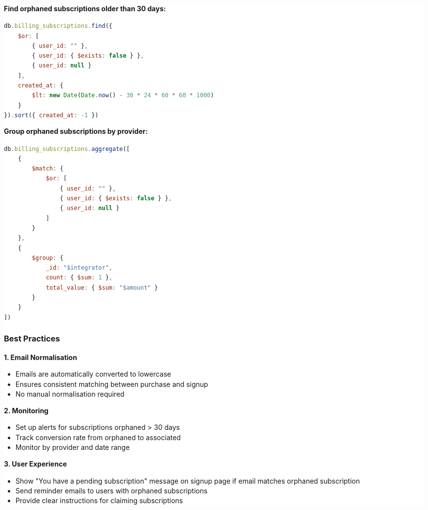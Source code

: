 **Find orphaned subscriptions older than 30 days:**

```javascript
db.billing_subscriptions.find({
    $or: [
        { user_id: "" },
        { user_id: { $exists: false } },
        { user_id: null }
    ],
    created_at: { 
        $lt: new Date(Date.now() - 30 * 24 * 60 * 60 * 1000) 
    }
}).sort({ created_at: -1 })
```

**Group orphaned subscriptions by provider:**

```javascript
db.billing_subscriptions.aggregate([
    {
        $match: {
            $or: [
                { user_id: "" },
                { user_id: { $exists: false } },
                { user_id: null }
            ]
        }
    },
    {
        $group: {
            _id: "$integrator",
            count: { $sum: 1 },
            total_value: { $sum: "$amount" }
        }
    }
])
```

### Best Practices

**1. Email Normalisation**
- Emails are automatically converted to lowercase
- Ensures consistent matching between purchase and signup
- No manual normalisation required

**2. Monitoring**
- Set up alerts for subscriptions orphaned > 30 days
- Track conversion rate from orphaned to associated
- Monitor by provider and date range

**3. User Experience**
- Show "You have a pending subscription" message on signup page if email matches orphaned subscription
- Send reminder emails to users with orphaned subscriptions
- Provide clear instructions for claiming subscriptions
